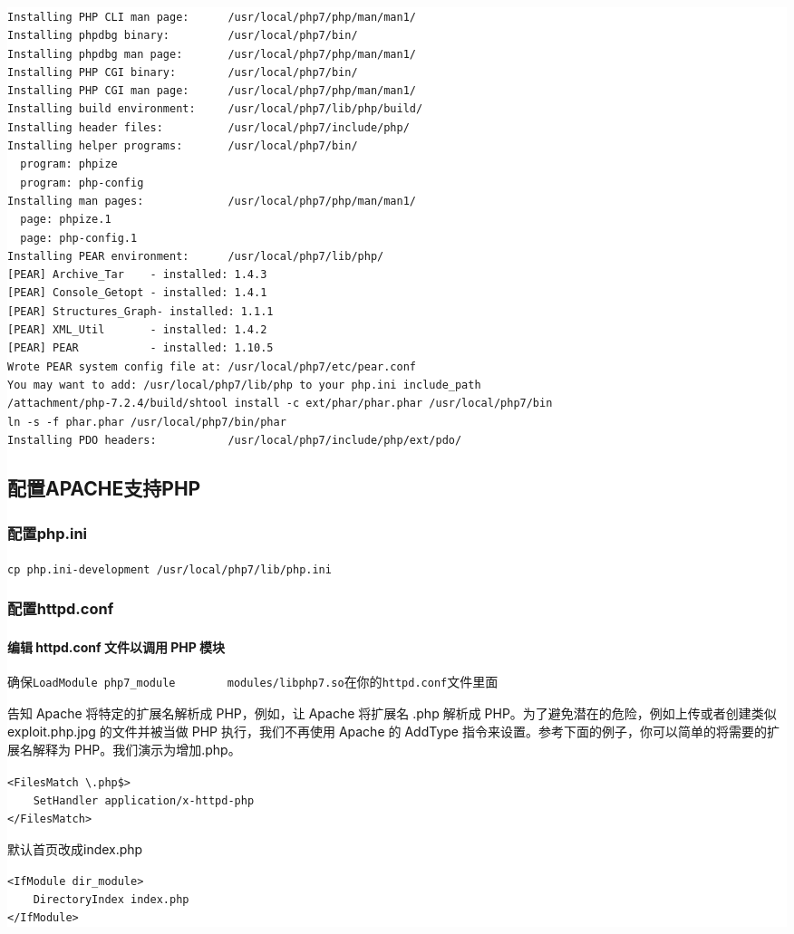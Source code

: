 ```
Installing PHP CLI man page:      /usr/local/php7/php/man/man1/
Installing phpdbg binary:         /usr/local/php7/bin/
Installing phpdbg man page:       /usr/local/php7/php/man/man1/
Installing PHP CGI binary:        /usr/local/php7/bin/
Installing PHP CGI man page:      /usr/local/php7/php/man/man1/
Installing build environment:     /usr/local/php7/lib/php/build/
Installing header files:          /usr/local/php7/include/php/
Installing helper programs:       /usr/local/php7/bin/
  program: phpize
  program: php-config
Installing man pages:             /usr/local/php7/php/man/man1/
  page: phpize.1
  page: php-config.1
Installing PEAR environment:      /usr/local/php7/lib/php/
[PEAR] Archive_Tar    - installed: 1.4.3
[PEAR] Console_Getopt - installed: 1.4.1
[PEAR] Structures_Graph- installed: 1.1.1
[PEAR] XML_Util       - installed: 1.4.2
[PEAR] PEAR           - installed: 1.10.5
Wrote PEAR system config file at: /usr/local/php7/etc/pear.conf
You may want to add: /usr/local/php7/lib/php to your php.ini include_path
/attachment/php-7.2.4/build/shtool install -c ext/phar/phar.phar /usr/local/php7/bin
ln -s -f phar.phar /usr/local/php7/bin/phar
Installing PDO headers:           /usr/local/php7/include/php/ext/pdo/
```

## 配置APACHE支持PHP  

### 配置php.ini  

`cp php.ini-development /usr/local/php7/lib/php.ini`

### 配置httpd.conf

#### 编辑 httpd.conf 文件以调用 PHP 模块

确保`LoadModule php7_module        modules/libphp7.so`在你的`httpd.conf`文件里面  

告知 Apache 将特定的扩展名解析成 PHP，例如，让 Apache 将扩展名 .php 解析成 PHP。为了避免潜在的危险，例如上传或者创建类似 exploit.php.jpg 的文件并被当做 PHP 执行，我们不再使用 Apache 的 AddType 指令来设置。参考下面的例子，你可以简单的将需要的扩展名解释为 PHP。我们演示为增加.php。   

```
<FilesMatch \.php$>
    SetHandler application/x-httpd-php
</FilesMatch>
```

默认首页改成index.php

```
<IfModule dir_module>
    DirectoryIndex index.php
</IfModule>
```
